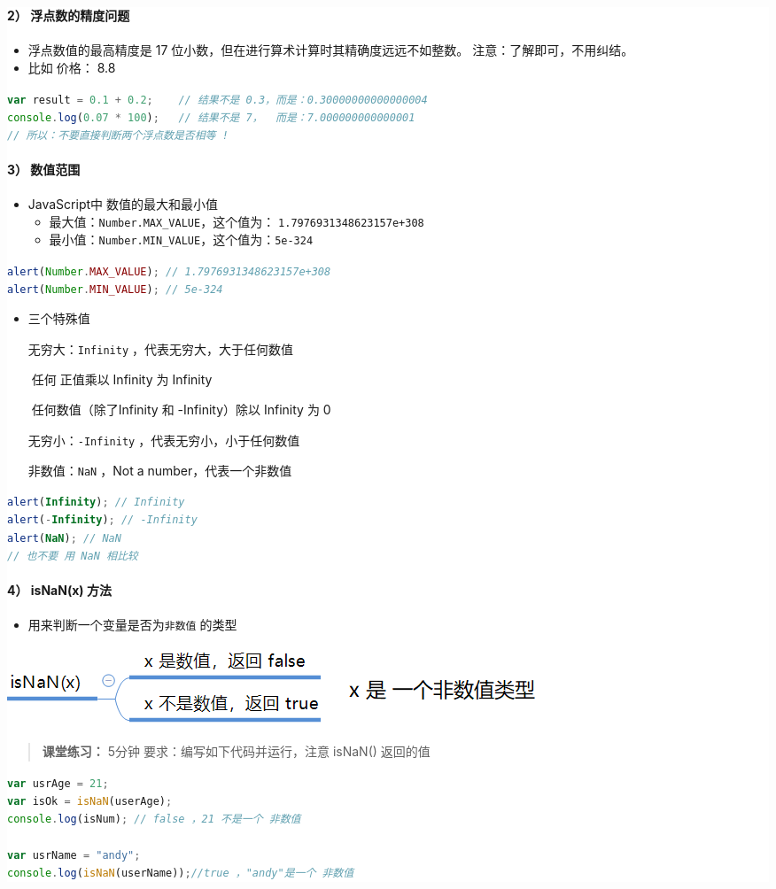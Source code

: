 #### 2） 浮点数的精度问题

- 浮点数值的最高精度是 17 位小数，但在进行算术计算时其精确度远远不如整数。
  注意：了解即可，不用纠结。
- 比如 价格：  8.8

```javascript
var result = 0.1 + 0.2;    // 结果不是 0.3，而是：0.30000000000000004
console.log(0.07 * 100);   // 结果不是 7，  而是：7.000000000000001
// 所以：不要直接判断两个浮点数是否相等 !
```

#### 3） 数值范围

- JavaScript中 数值的最大和最小值
  + 最大值：`Number.MAX_VALUE`，这个值为： `1.7976931348623157e+308`
  + 最小值：`Number.MIN_VALUE`，这个值为：`5e-324`

```` js
alert(Number.MAX_VALUE); // 1.7976931348623157e+308
alert(Number.MIN_VALUE); // 5e-324
````

+ 三个特殊值

  无穷大：`Infinity` ，代表无穷大，大于任何数值

  ​		任何 正值乘以 Infinity 为 Infinity

  ​		任何数值（除了Infinity 和 -Infinity）除以 Infinity 为 0

  无穷小：`-Infinity` ，代表无穷小，小于任何数值

  非数值：`NaN` ，Not a number，代表一个非数值

````js
alert(Infinity); // Infinity
alert(-Infinity); // -Infinity
alert(NaN); // NaN
// 也不要 用 NaN 相比较 
````

#### 4） isNaN(x) 方法

+ 用来判断一个变量是否为`非数值` 的类型

![1519904281289](media/151990428128191.png)

> **课堂练习：** 5分钟
> 要求：编写如下代码并运行，注意 isNaN() 返回的值

````javascript
var usrAge = 21;
var isOk = isNaN(userAge);
console.log(isNum); // false ，21 不是一个 非数值

var usrName = "andy";
console.log(isNaN(userName));//true ，"andy"是一个 非数值
````
